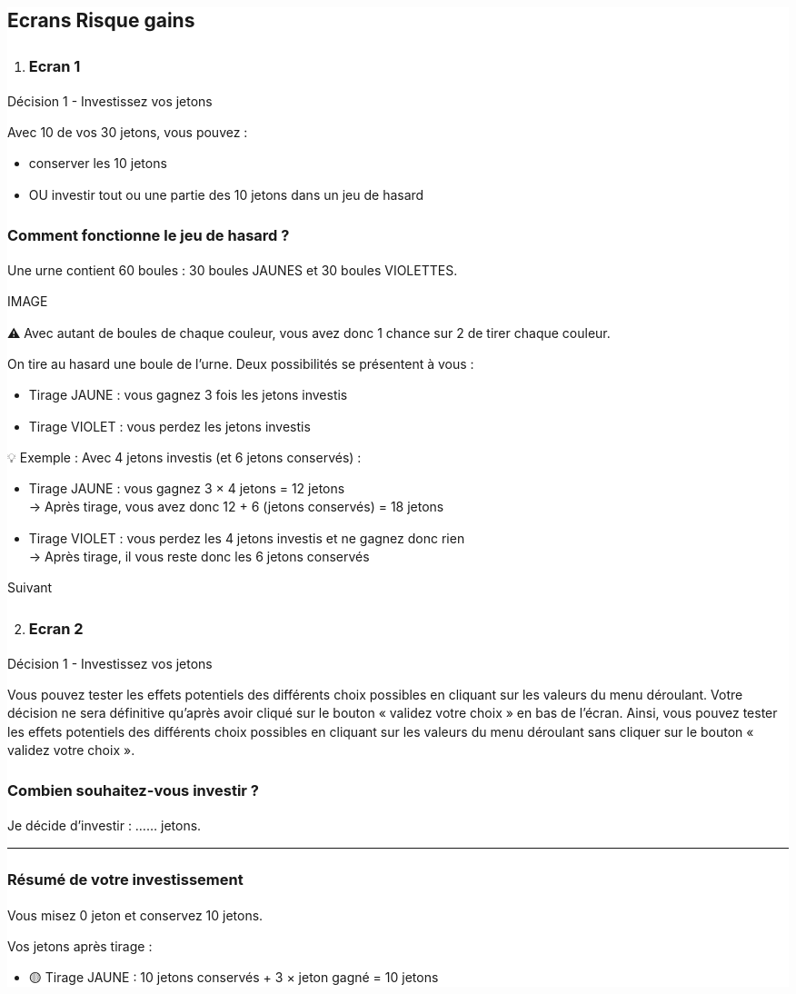 ## **Ecrans Risque gains**

1. ### Ecran 1

Décision 1 \- Investissez vos jetons

Avec 10 de vos 30 jetons, vous pouvez :

* conserver les 10 jetons

* OU investir tout ou une partie des 10 jetons dans un jeu de hasard

### **Comment fonctionne le jeu de hasard ?**

Une urne contient 60 boules : 30 boules JAUNES et 30 boules VIOLETTES.

IMAGE

⚠️ Avec autant de boules de chaque couleur, vous avez donc 1 chance sur 2 de tirer chaque couleur.

On tire au hasard une boule de l’urne. Deux possibilités se présentent à vous :

* Tirage JAUNE : vous gagnez 3 fois les jetons investis

* Tirage VIOLET : vous perdez les jetons investis

💡 Exemple : Avec 4 jetons investis (et 6 jetons conservés) :

* Tirage JAUNE : vous gagnez 3 × 4 jetons \= 12 jetons  
   → Après tirage, vous avez donc 12 \+ 6 (jetons conservés) \= 18 jetons

* Tirage VIOLET : vous perdez les 4 jetons investis et ne gagnez donc rien  
   → Après tirage, il vous reste donc les 6 jetons conservés

Suivant

2. ### Ecran 2

Décision 1 \- Investissez vos jetons

Vous pouvez tester les effets potentiels des différents choix possibles en cliquant sur les valeurs du menu déroulant. Votre décision ne sera définitive qu’après avoir cliqué sur le bouton « validez votre choix » en bas de l’écran. Ainsi, vous pouvez tester les effets potentiels des différents choix possibles en cliquant sur les valeurs du menu déroulant sans cliquer sur le bouton « validez votre choix ».

### **Combien souhaitez-vous investir ?**

Je décide d’investir : …… jetons.

---

### **Résumé de votre investissement**

Vous misez 0 jeton et conservez 10 jetons.

Vos jetons après tirage :

* 🟡 Tirage JAUNE : 10 jetons conservés \+ 3 × jeton gagné \= 10 jetons
